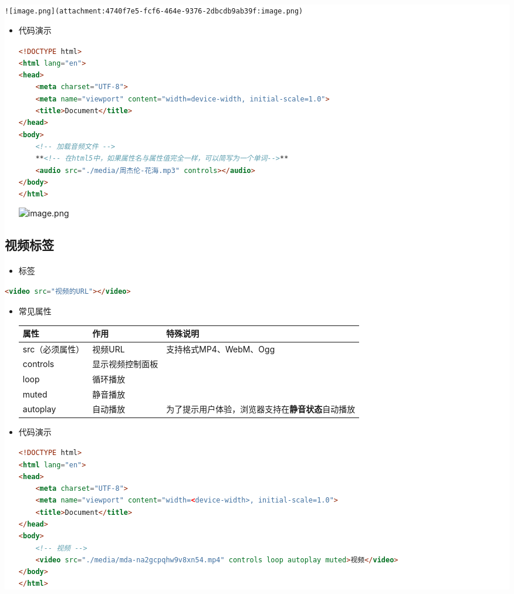     ![image.png](attachment:4740f7e5-fcf6-464e-9376-2dbcdb9ab39f:image.png)
    
- 代码演示
    
    ```html
    <!DOCTYPE html>
    <html lang="en">
    <head>
        <meta charset="UTF-8">
        <meta name="viewport" content="width=device-width, initial-scale=1.0">
        <title>Document</title>
    </head>
    <body>
        <!-- 加载音频文件 -->
        **<!-- 在html5中，如果属性名与属性值完全一样，可以简写为一个单词-->**
        <audio src="./media/周杰伦-花海.mp3" controls></audio>
    </body>
    </html>
    ```
    
    ![image.png](attachment:05badbca-04c9-4c3b-880b-a9811cecd571:image.png)
    

## 视频标签

- 标签

```html
<video src="视频的URL"></video>
```

- 常见属性
    
    
    | 属性 | 作用 | 特殊说明 |
    | --- | --- | --- |
    | src（必须属性） | 视频URL | 支持格式MP4、WebM、Ogg |
    | controls | 显示视频控制面板 |  |
    | loop | 循环播放 |  |
    | muted | 静音播放 |  |
    | autoplay | 自动播放 | 为了提示用户体验，浏览器支持在**静音状态**自动播放 |
- 代码演示
    
    ```html
    <!DOCTYPE html>
    <html lang="en">
    <head>
        <meta charset="UTF-8">
        <meta name="viewport" content="width=<device-width>, initial-scale=1.0">
        <title>Document</title>
    </head>
    <body>
        <!-- 视频 -->
        <video src="./media/mda-na2gcpqhw9v8xn54.mp4" controls loop autoplay muted>视频</video>
    </body>
    </html>
    ```
    